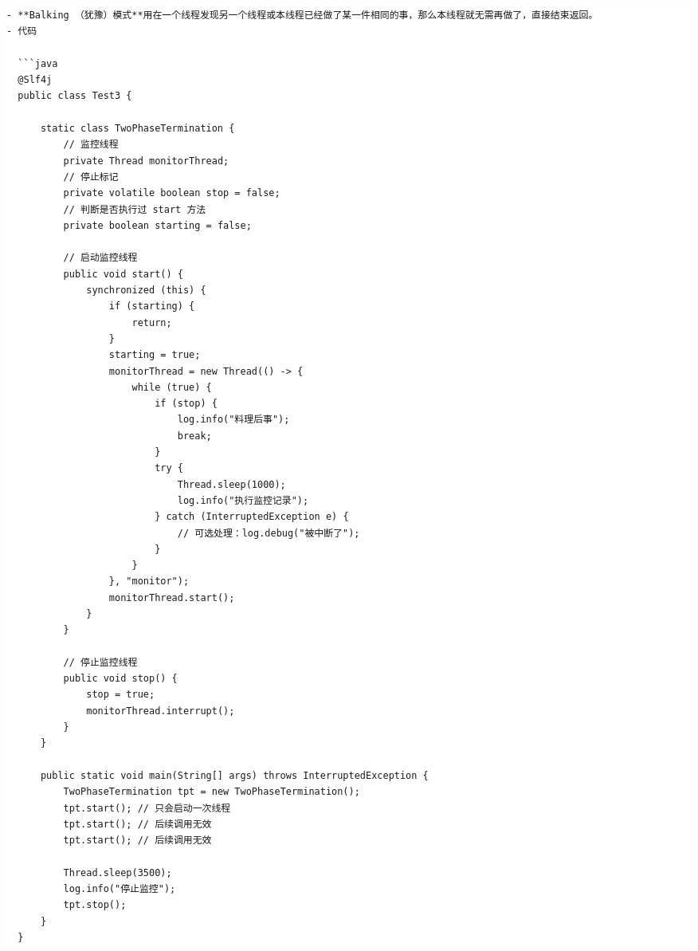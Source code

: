     - **Balking （犹豫）模式**用在一个线程发现另一个线程或本线程已经做了某一件相同的事，那么本线程就无需再做了，直接结束返回。
    - 代码

      ```java
      @Slf4j
      public class Test3 {

          static class TwoPhaseTermination {
              // 监控线程
              private Thread monitorThread;
              // 停止标记
              private volatile boolean stop = false;
              // 判断是否执行过 start 方法
              private boolean starting = false;

              // 启动监控线程
              public void start() {
                  synchronized (this) {
                      if (starting) {
                          return;
                      }
                      starting = true;
                      monitorThread = new Thread(() -> {
                          while (true) {
                              if (stop) {
                                  log.info("料理后事");
                                  break;
                              }
                              try {
                                  Thread.sleep(1000);
                                  log.info("执行监控记录");
                              } catch (InterruptedException e) {
                                  // 可选处理：log.debug("被中断了");
                              }
                          }
                      }, "monitor");
                      monitorThread.start();
                  }
              }

              // 停止监控线程
              public void stop() {
                  stop = true;
                  monitorThread.interrupt();
              }
          }

          public static void main(String[] args) throws InterruptedException {
              TwoPhaseTermination tpt = new TwoPhaseTermination();
              tpt.start(); // 只会启动一次线程
              tpt.start(); // 后续调用无效
              tpt.start(); // 后续调用无效

              Thread.sleep(3500);
              log.info("停止监控");
              tpt.stop();
          }
      }
